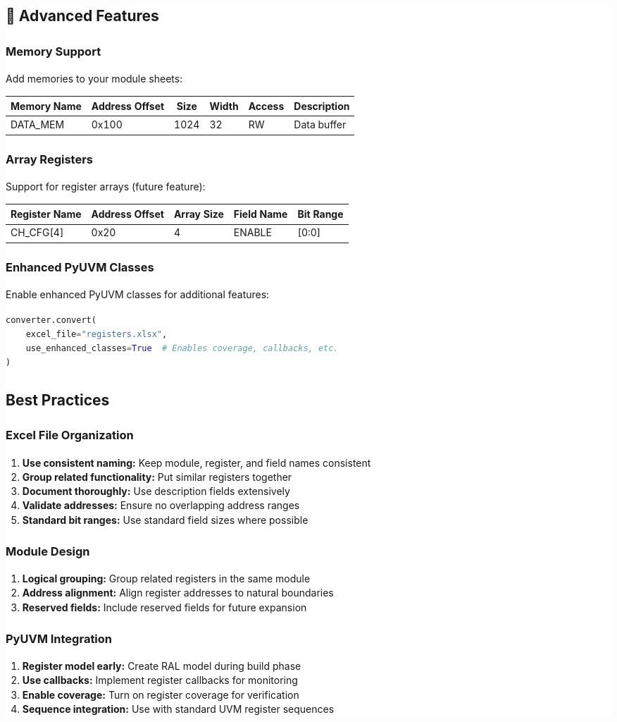 ## 🔧 Advanced Features

### Memory Support

Add memories to your module sheets:

| Memory Name | Address Offset | Size | Width | Access | Description |
|-------------|----------------|------|-------|--------|-------------|
| DATA_MEM    | 0x100         | 1024 | 32    | RW     | Data buffer |

### Array Registers

Support for register arrays (future feature):

| Register Name | Address Offset | Array Size | Field Name | Bit Range |
|---------------|----------------|------------|------------|-----------|
| CH_CFG[4]     | 0x20          | 4          | ENABLE     | [0:0]     |

### Enhanced PyUVM Classes

Enable enhanced PyUVM classes for additional features:

```python
converter.convert(
    excel_file="registers.xlsx",
    use_enhanced_classes=True  # Enables coverage, callbacks, etc.
)
```

## Best Practices

### Excel File Organization

1. **Use consistent naming:** Keep module, register, and field names consistent
2. **Group related functionality:** Put similar registers together  
3. **Document thoroughly:** Use description fields extensively
4. **Validate addresses:** Ensure no overlapping address ranges
5. **Standard bit ranges:** Use standard field sizes where possible

### Module Design

1. **Logical grouping:** Group related registers in the same module
2. **Address alignment:** Align register addresses to natural boundaries
3. **Reserved fields:** Include reserved fields for future expansion

### PyUVM Integration

1. **Register model early:** Create RAL model during build phase
2. **Use callbacks:** Implement register callbacks for monitoring
3. **Enable coverage:** Turn on register coverage for verification
4. **Sequence integration:** Use with standard UVM register sequences
